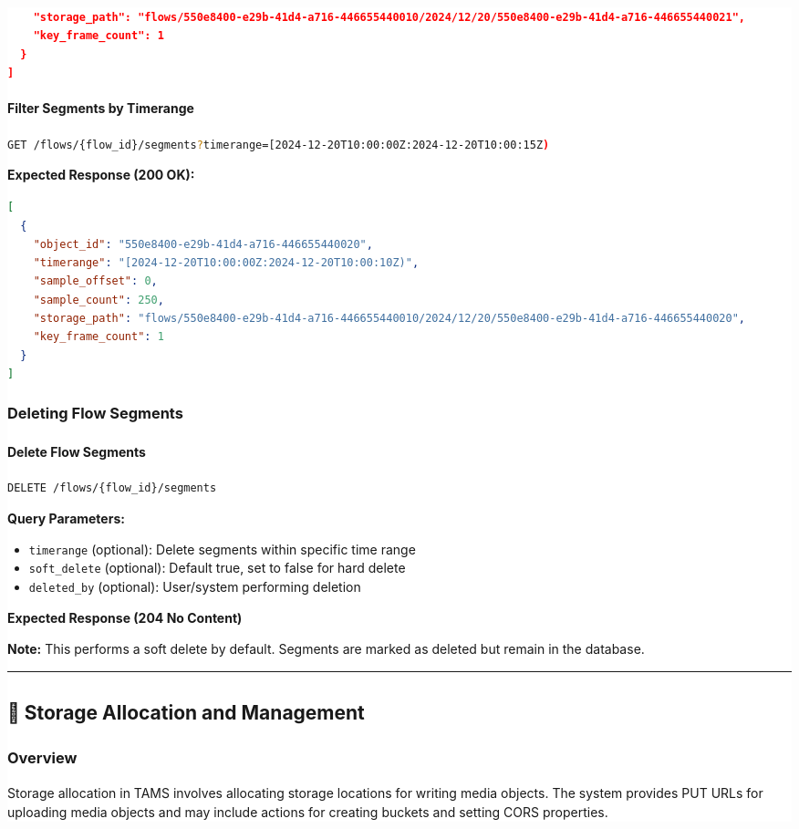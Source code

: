 ```json
    "storage_path": "flows/550e8400-e29b-41d4-a716-446655440010/2024/12/20/550e8400-e29b-41d4-a716-446655440021",
    "key_frame_count": 1
  }
]
```

#### Filter Segments by Timerange
```bash
GET /flows/{flow_id}/segments?timerange=[2024-12-20T10:00:00Z:2024-12-20T10:00:15Z)
```

**Expected Response (200 OK):**
```json
[
  {
    "object_id": "550e8400-e29b-41d4-a716-446655440020",
    "timerange": "[2024-12-20T10:00:00Z:2024-12-20T10:00:10Z)",
    "sample_offset": 0,
    "sample_count": 250,
    "storage_path": "flows/550e8400-e29b-41d4-a716-446655440010/2024/12/20/550e8400-e29b-41d4-a716-446655440020",
    "key_frame_count": 1
  }
]
```

### Deleting Flow Segments

#### Delete Flow Segments
```bash
DELETE /flows/{flow_id}/segments
```

**Query Parameters:**
- `timerange` (optional): Delete segments within specific time range
- `soft_delete` (optional): Default true, set to false for hard delete
- `deleted_by` (optional): User/system performing deletion

**Expected Response (204 No Content)**

**Note:** This performs a soft delete by default. Segments are marked as deleted but remain in the database.

---

## 💾 Storage Allocation and Management

### Overview
Storage allocation in TAMS involves allocating storage locations for writing media objects. The system provides PUT URLs for uploading media objects and may include actions for creating buckets and setting CORS properties.
